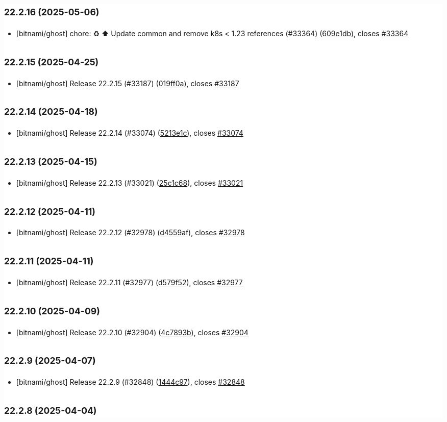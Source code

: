 ## <small>22.2.16 (2025-05-06)</small>

* [bitnami/ghost] chore: :recycle: :arrow_up: Update common and remove k8s < 1.23 references (#33364) ([609e1db](https://github.com/bitnami/charts/commit/609e1db564adb895c89b8d08abd01cbfd5bd68c3)), closes [#33364](https://github.com/bitnami/charts/issues/33364)

## <small>22.2.15 (2025-04-25)</small>

* [bitnami/ghost] Release 22.2.15 (#33187) ([019ff0a](https://github.com/bitnami/charts/commit/019ff0ab43d28fe671817c899857fef90b48c746)), closes [#33187](https://github.com/bitnami/charts/issues/33187)

## <small>22.2.14 (2025-04-18)</small>

* [bitnami/ghost] Release 22.2.14 (#33074) ([5213e1c](https://github.com/bitnami/charts/commit/5213e1c5c2ce00d1adb367000bc8e06323b67c8f)), closes [#33074](https://github.com/bitnami/charts/issues/33074)

## <small>22.2.13 (2025-04-15)</small>

* [bitnami/ghost] Release 22.2.13 (#33021) ([25c1c68](https://github.com/bitnami/charts/commit/25c1c68e1e1f62285b0630af5cbb485cf8e3f77b)), closes [#33021](https://github.com/bitnami/charts/issues/33021)

## <small>22.2.12 (2025-04-11)</small>

* [bitnami/ghost] Release 22.2.12 (#32978) ([d4559af](https://github.com/bitnami/charts/commit/d4559af429c3c39b03cd8144d5de083339d74c31)), closes [#32978](https://github.com/bitnami/charts/issues/32978)

## <small>22.2.11 (2025-04-11)</small>

* [bitnami/ghost] Release 22.2.11 (#32977) ([d579f52](https://github.com/bitnami/charts/commit/d579f52b248d34711895bffd831c26870fd9e600)), closes [#32977](https://github.com/bitnami/charts/issues/32977)

## <small>22.2.10 (2025-04-09)</small>

* [bitnami/ghost] Release 22.2.10 (#32904) ([4c7893b](https://github.com/bitnami/charts/commit/4c7893bf4b2b15b8722335396b2df2b540734237)), closes [#32904](https://github.com/bitnami/charts/issues/32904)

## <small>22.2.9 (2025-04-07)</small>

* [bitnami/ghost] Release 22.2.9 (#32848) ([1444c97](https://github.com/bitnami/charts/commit/1444c97fa99129fcdffc167637b84f0f0ad38736)), closes [#32848](https://github.com/bitnami/charts/issues/32848)

## <small>22.2.8 (2025-04-04)</small>
